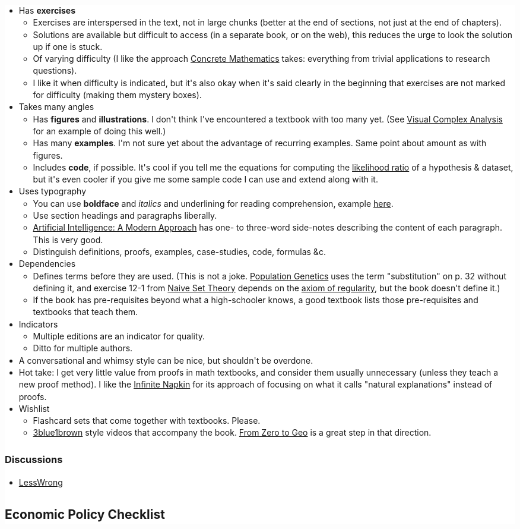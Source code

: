 * Has __exercises__
	* Exercises are interspersed in the text, not in large chunks (better at the end of sections, not just at the end of chapters).
	* Solutions are available but difficult to access (in a separate book, or on the web), this reduces the urge to look the solution up if one is stuck.
	* Of varying difficulty (I like the approach [Concrete Mathematics](https://en.wikipedia.org/wiki/Concrete_Mathematics) takes: everything from trivial applications to research questions).
	* I like it when difficulty is indicated, but it's also okay when it's said clearly in the beginning that exercises are not marked for difficulty (making them mystery boxes).
* Takes many angles
	* Has __figures__ and __illustrations__. I don't think I've encountered a textbook with too many yet. (See [Visual Complex Analysis](https://en.wikipedia.org/wiki/Visual_Complex_Analysis) for an example of doing this well.)
	* Has many __examples__. I'm not sure yet about the advantage of recurring examples. Same point about amount as with figures.
	* Includes __code__, if possible. It's cool if you tell me the equations for computing the [likelihood ratio](https://en.wikipedia.org/wiki/Likelihood_function) of a hypothesis & dataset, but it's even cooler if you give me some sample code I can use and extend along with it.
* Uses typography
	 * You can use __boldface__ and *italics* and underlining for reading comprehension, example [here](https://gwern.net/subscript#example-use).
	* Use section headings and paragraphs liberally.
	* [Artificial Intelligence: A Modern Approach](http://aima.cs.berkeley.edu/) has one- to three-word side-notes describing the content of each paragraph. This is very good.
	* Distinguish definitions, proofs, examples, case-studies, code, formulas &c.
* Dependencies
	* Defines terms before they are used. (This is not a joke. [Population Genetics](https://www.amazon.com/Population-Genetics-John-H-Gillespie/dp/0801880092) uses the term "substitution" on p. 32 without defining it, and exercise 12-1 from [Naive Set Theory](https://en.wikipedia.org/wiki/Naive_Set_Theory_\(book\)) depends on the [axiom of regularity](https://en.wikipedia.org/wiki/Axiom_of_regularity), but the book doesn't define it.)
	* If the book has pre-requisites beyond what a high-schooler knows, a good textbook lists those pre-requisites and textbooks that teach them.
* Indicators
	* Multiple editions are an indicator for quality.
	* Ditto for multiple authors.
* A conversational and whimsy style can be nice, but shouldn't be overdone.
* Hot take: I get very little value from proofs in math textbooks, and consider them usually unnecessary (unless they teach a new proof method). I like the [Infinite Napkin](https://web.evanchen.cc/napkin.html) for its approach of focusing on what it calls "natural explanations" instead of proofs.
* Wishlist
	* Flashcard sets that come together with textbooks. Please.
	* [3blue1brown](https://www.youtube.com/@3blue1brown) style videos that accompany the book. [From Zero to Geo](https://www.youtube.com/watch?v=2hBWCCAiCzQ&list=PLVuwZXwFua-0Ks3rRS4tIkswgUmDLqqRy) is a great step in that direction.

### Discussions

* [LessWrong](https://www.lesswrong.com/posts/LockA5xWWn39fXQ5i/properties-of-good-textbooks)

Economic Policy Checklist
--------------------------
